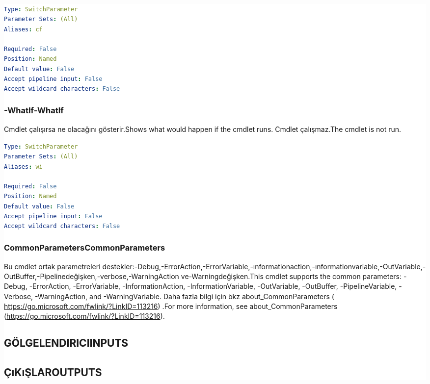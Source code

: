 ```yaml
Type: SwitchParameter
Parameter Sets: (All)
Aliases: cf

Required: False
Position: Named
Default value: False
Accept pipeline input: False
Accept wildcard characters: False
```

### <span data-ttu-id="a022f-149">-WhatIf</span><span class="sxs-lookup"><span data-stu-id="a022f-149">-WhatIf</span></span>
<span data-ttu-id="a022f-150">Cmdlet çalışırsa ne olacağını gösterir.</span><span class="sxs-lookup"><span data-stu-id="a022f-150">Shows what would happen if the cmdlet runs.</span></span>
<span data-ttu-id="a022f-151">Cmdlet çalışmaz.</span><span class="sxs-lookup"><span data-stu-id="a022f-151">The cmdlet is not run.</span></span>

```yaml
Type: SwitchParameter
Parameter Sets: (All)
Aliases: wi

Required: False
Position: Named
Default value: False
Accept pipeline input: False
Accept wildcard characters: False
```

### <span data-ttu-id="a022f-152">CommonParameters</span><span class="sxs-lookup"><span data-stu-id="a022f-152">CommonParameters</span></span>
<span data-ttu-id="a022f-153">Bu cmdlet ortak parametreleri destekler:-Debug,-ErrorAction,-ErrorVariable,-ınformationaction,-ınformationvariable,-OutVariable,-OutBuffer,-Pipelinedeğişken,-verbose,-WarningAction ve-Warningdeğişken.</span><span class="sxs-lookup"><span data-stu-id="a022f-153">This cmdlet supports the common parameters: -Debug, -ErrorAction, -ErrorVariable, -InformationAction, -InformationVariable, -OutVariable, -OutBuffer, -PipelineVariable, -Verbose, -WarningAction, and -WarningVariable.</span></span> <span data-ttu-id="a022f-154">Daha fazla bilgi için bkz about_CommonParameters ( https://go.microsoft.com/fwlink/?LinkID=113216) .</span><span class="sxs-lookup"><span data-stu-id="a022f-154">For more information, see about_CommonParameters (https://go.microsoft.com/fwlink/?LinkID=113216).</span></span>

## <span data-ttu-id="a022f-155">GÖLGELENDIRICI</span><span class="sxs-lookup"><span data-stu-id="a022f-155">INPUTS</span></span>

## <span data-ttu-id="a022f-156">ÇıKıŞLAR</span><span class="sxs-lookup"><span data-stu-id="a022f-156">OUTPUTS</span></span>
